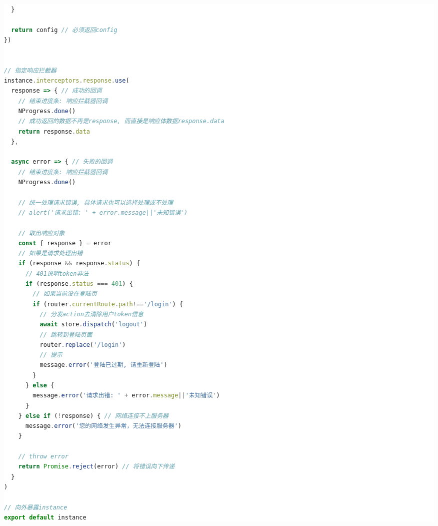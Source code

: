 ```js
  }
  
  return config // 必须返回config
}) 


// 指定响应拦截器
instance.interceptors.response.use(
  response => { // 成功的回调
    // 结束进度条: 响应拦截器回调
    NProgress.done()
    // 成功返回的数据不再是response, 而直接是响应体数据response.data
    return response.data
  },

  async error => { // 失败的回调
    // 结束进度条: 响应拦截器回调
    NProgress.done()

    // 统一处理请求错误, 具体请求也可以选择处理或不处理
    // alert('请求出错: ' + error.message||'未知错误')

    // 取出响应对象
    const { response } = error
    // 如果是请求处理出错
    if (response && response.status) {
      // 401说明token非法
      if (response.status === 401) {
        // 如果当前没在登陆页
        if (router.currentRoute.path!=='/login') {
          // 分发action去清除用户token信息
          await store.dispatch('logout')
          // 跳转到登陆页面
          router.replace('/login')
          // 提示
          message.error('登陆已过期, 请重新登陆')
        }
      } else {
        message.error('请求出错: ' + error.message||'未知错误')
      }
    } else if (!response) { // 网络连接不上服务器
      message.error('您的网络发生异常，无法连接服务器')
    }

    // throw error
    return Promise.reject(error) // 将错误向下传递
  }
)

// 向外暴露instance
export default instance
```
